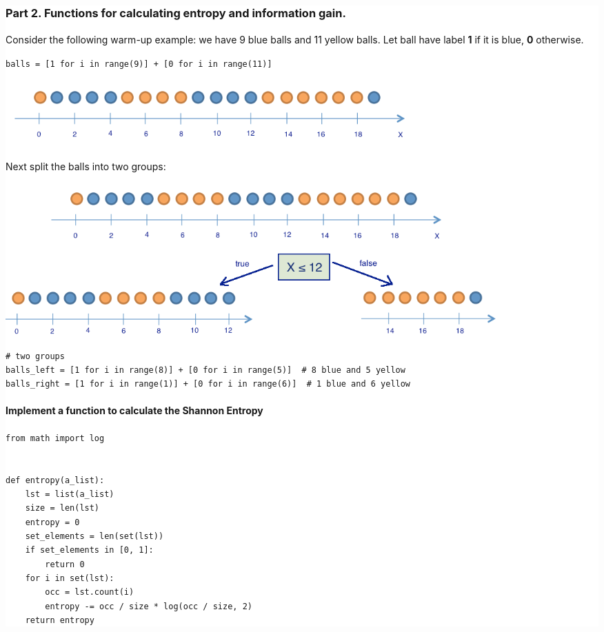 ### Part 2. Functions for calculating entropy and information gain.

Consider the following warm-up example: we have 9 blue balls and 11 yellow balls. Let ball have label **1** if it is blue, **0** otherwise.


```{code-cell} ipython3
balls = [1 for i in range(9)] + [0 for i in range(11)]
```

<img src = '../../_static/img/decision_tree3.png'>

Next split the balls into two groups:

<img src = '../../_static/img/decision_tree4.png'>


```{code-cell} ipython3
# two groups
balls_left = [1 for i in range(8)] + [0 for i in range(5)]  # 8 blue and 5 yellow
balls_right = [1 for i in range(1)] + [0 for i in range(6)]  # 1 blue and 6 yellow
```

#### Implement a function to calculate the Shannon Entropy


```{code-cell} ipython3
from math import log


def entropy(a_list):
    lst = list(a_list)
    size = len(lst)
    entropy = 0
    set_elements = len(set(lst))
    if set_elements in [0, 1]:
        return 0
    for i in set(lst):
        occ = lst.count(i)
        entropy -= occ / size * log(occ / size, 2)
    return entropy
```
